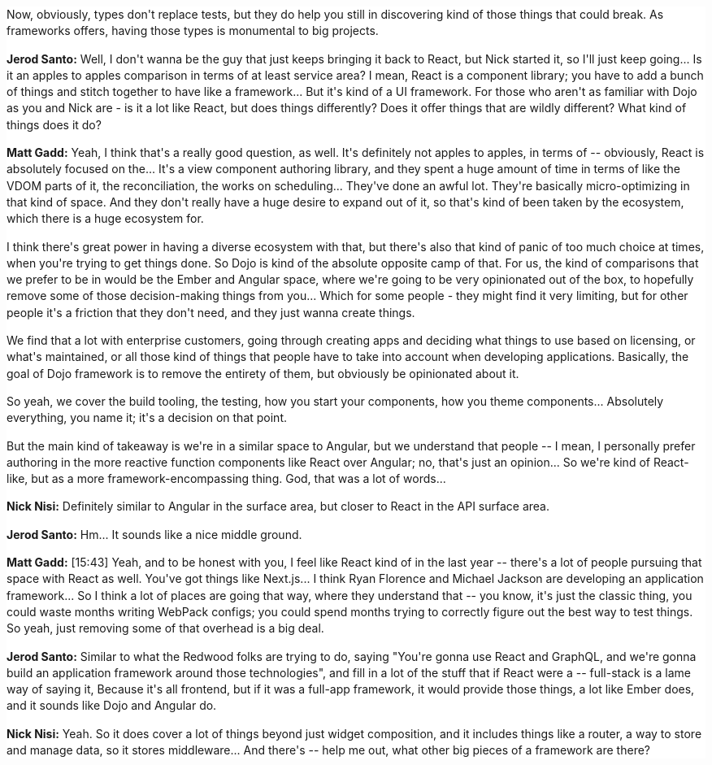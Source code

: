 Now, obviously, types don't replace tests, but they do help you still in discovering kind of those things that could break. As frameworks offers, having those types is monumental to big projects.

**Jerod Santo:** Well, I don't wanna be the guy that just keeps bringing it back to React, but Nick started it, so I'll just keep going... Is it an apples to apples comparison in terms of at least service area? I mean, React is a component library; you have to add a bunch of things and stitch together to have like a framework... But it's kind of a UI framework. For those who aren't as familiar with Dojo as you and Nick are - is it a lot like React, but does things differently? Does it offer things that are wildly different? What kind of things does it do?

**Matt Gadd:** Yeah, I think that's a really good question, as well. It's definitely not apples to apples, in terms of -- obviously, React is absolutely focused on the... It's a view component authoring library, and they spent a huge amount of time in terms of like the VDOM parts of it, the reconciliation, the works on scheduling... They've done an awful lot. They're basically micro-optimizing in that kind of space. And they don't really have a huge desire to expand out of it, so that's kind of been taken by the ecosystem, which there is a huge ecosystem for.

I think there's great power in having a diverse ecosystem with that, but there's also that kind of panic of too much choice at times, when you're trying to get things done. So Dojo is kind of the absolute opposite camp of that. For us, the kind of comparisons that we prefer to be in would be the Ember and Angular space, where we're going to be very opinionated out of the box, to hopefully remove some of those decision-making things from you... Which for some people - they might find it very limiting, but for other people it's a friction that they don't need, and they just wanna create things.

We find that a lot with enterprise customers, going through creating apps and deciding what things to use based on licensing, or what's maintained, or all those kind of things that people have to take into account when developing applications. Basically, the goal of Dojo framework is to remove the entirety of them, but obviously be opinionated about it.

So yeah, we cover the build tooling, the testing, how you start your components, how you theme components... Absolutely everything, you name it; it's a decision on that point.

But the main kind of takeaway is we're in a similar space to Angular, but we understand that people -- I mean, I personally prefer authoring in the more reactive function components like React over Angular; no, that's just an opinion... So we're kind of React-like, but as a more framework-encompassing thing. God, that was a lot of words...

**Nick Nisi:** Definitely similar to Angular in the surface area, but closer to React in the API surface area.

**Jerod Santo:** Hm... It sounds like a nice middle ground.

**Matt Gadd:** \[15:43\] Yeah, and to be honest with you, I feel like React kind of in the last year -- there's a lot of people pursuing that space with React as well. You've got things like Next.js... I think Ryan Florence and Michael Jackson are developing an application framework... So I think a lot of places are going that way, where they understand that -- you know, it's just the classic thing, you could waste months writing WebPack configs; you could spend months trying to correctly figure out the best way to test things. So yeah, just removing some of that overhead is a big deal.

**Jerod Santo:** Similar to what the Redwood folks are trying to do, saying "You're gonna use React and GraphQL, and we're gonna build an application framework around those technologies", and fill in a lot of the stuff that if React were a -- full-stack is a lame way of saying it, Because it's all frontend, but if it was a full-app framework, it would provide those things, a lot like Ember does, and it sounds like Dojo and Angular do.

**Nick Nisi:** Yeah. So it does cover a lot of things beyond just widget composition, and it includes things like a router, a way to store and manage data, so it stores middleware... And there's -- help me out, what other big pieces of a framework are there?
